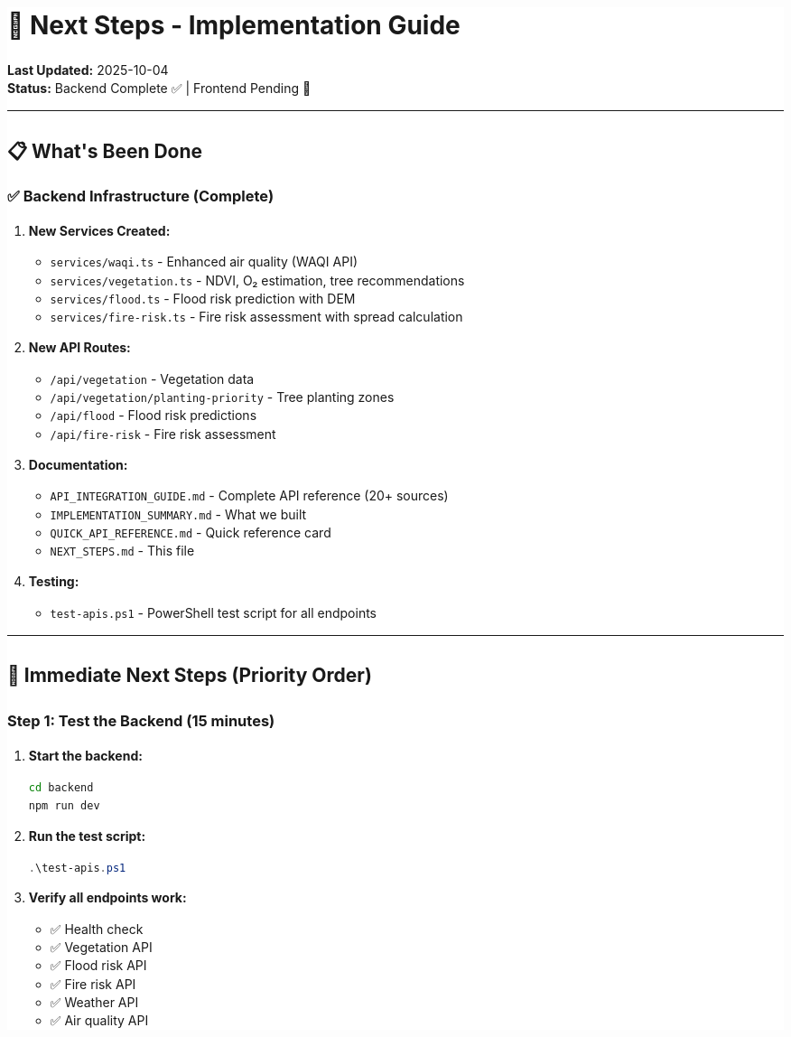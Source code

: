 # 🚀 Next Steps - Implementation Guide

**Last Updated:** 2025-10-04  
**Status:** Backend Complete ✅ | Frontend Pending 🔄

---

## 📋 What's Been Done

### ✅ Backend Infrastructure (Complete)

1. **New Services Created:**
   - `services/waqi.ts` - Enhanced air quality (WAQI API)
   - `services/vegetation.ts` - NDVI, O₂ estimation, tree recommendations
   - `services/flood.ts` - Flood risk prediction with DEM
   - `services/fire-risk.ts` - Fire risk assessment with spread calculation

2. **New API Routes:**
   - `/api/vegetation` - Vegetation data
   - `/api/vegetation/planting-priority` - Tree planting zones
   - `/api/flood` - Flood risk predictions
   - `/api/fire-risk` - Fire risk assessment

3. **Documentation:**
   - `API_INTEGRATION_GUIDE.md` - Complete API reference (20+ sources)
   - `IMPLEMENTATION_SUMMARY.md` - What we built
   - `QUICK_API_REFERENCE.md` - Quick reference card
   - `NEXT_STEPS.md` - This file

4. **Testing:**
   - `test-apis.ps1` - PowerShell test script for all endpoints

---

## 🎯 Immediate Next Steps (Priority Order)

### Step 1: Test the Backend (15 minutes)

1. **Start the backend:**
   ```bash
   cd backend
   npm run dev
   ```

2. **Run the test script:**
   ```powershell
   .\test-apis.ps1
   ```

3. **Verify all endpoints work:**
   - ✅ Health check
   - ✅ Vegetation API
   - ✅ Flood risk API
   - ✅ Fire risk API
   - ✅ Weather API
   - ✅ Air quality API
